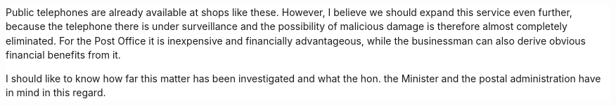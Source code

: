 <p>Public telephones are already available at shops like these. However, I believe we should expand this service even further, because the telephone there is under surveillance and the possibility of malicious damage is therefore almost completely eliminated. For the Post Office it is inexpensive and financially advantageous, while the businessman can also derive obvious financial benefits from it.</p>

<p>I should like to know how far this matter has been investigated and what the hon. the Minister and the postal administration have in mind in this regard.</p>

